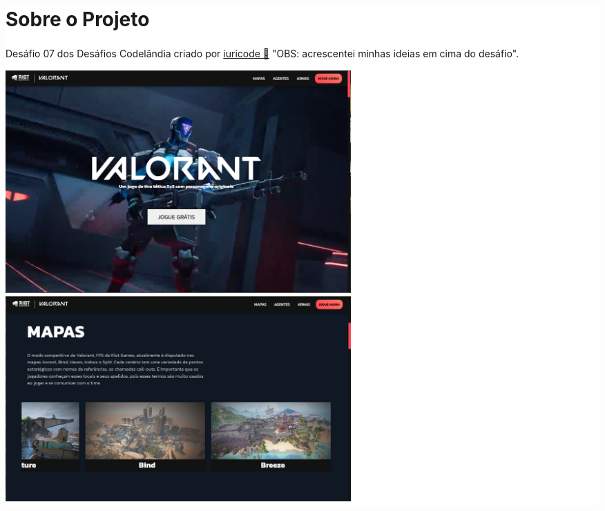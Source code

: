 # Sobre o Projeto

Desáfio 07 dos Desáfios Codelândia criado por [iuricode 🔗](iuricode.com) "OBS: acrescentei minhas ideias em cima do desáfio".

 <p>
    <img  src='./src/assets/imgReadme/inicio.png' style="width: 500px" />
  <img  src='./src/assets/imgReadme/maps.png' style="width: 500px" />
 </p>